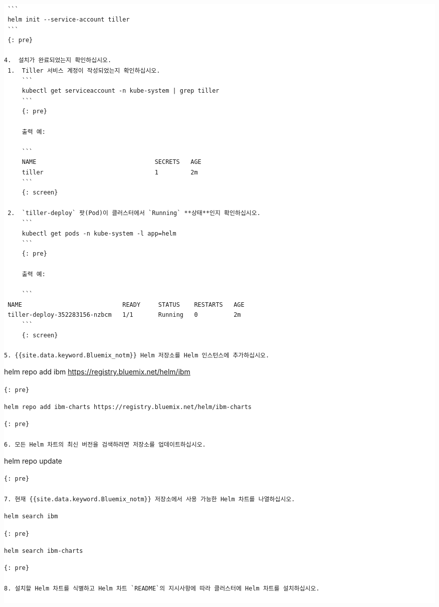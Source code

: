    ```
    ```
    helm init --service-account tiller
    ```
    {: pre}

4.  설치가 완료되었는지 확인하십시오.
    1.  Tiller 서비스 계정이 작성되었는지 확인하십시오.
        ```
        kubectl get serviceaccount -n kube-system | grep tiller
        ```
        {: pre}

        출력 예:

        ```
        NAME                                 SECRETS   AGE
        tiller                               1         2m
        ```
        {: screen}

    2.  `tiller-deploy` 팟(Pod)이 클러스터에서 `Running` **상태**인지 확인하십시오.
        ```
        kubectl get pods -n kube-system -l app=helm
        ```
        {: pre}

        출력 예:

        ```
    NAME                            READY     STATUS    RESTARTS   AGE
    tiller-deploy-352283156-nzbcm   1/1       Running   0          2m
        ```
        {: screen}

5. {{site.data.keyword.Bluemix_notm}} Helm 저장소를 Helm 인스턴스에 추가하십시오.
   ```
   helm repo add ibm https://registry.bluemix.net/helm/ibm
   ```
   {: pre}

   ```
    helm repo add ibm-charts https://registry.bluemix.net/helm/ibm-charts
   ```
   {: pre}

6. 모든 Helm 차트의 최신 버전을 검색하려면 저장소를 업데이트하십시오.
   ```
   helm repo update
   ```
   {: pre}

7. 현재 {{site.data.keyword.Bluemix_notm}} 저장소에서 사용 가능한 Helm 차트를 나열하십시오.
   ```
    helm search ibm
   ```
   {: pre}

   ```
    helm search ibm-charts
   ```
   {: pre}

8. 설치할 Helm 차트를 식별하고 Helm 차트 `README`의 지시사항에 따라 클러스터에 Helm 차트를 설치하십시오.


   ```